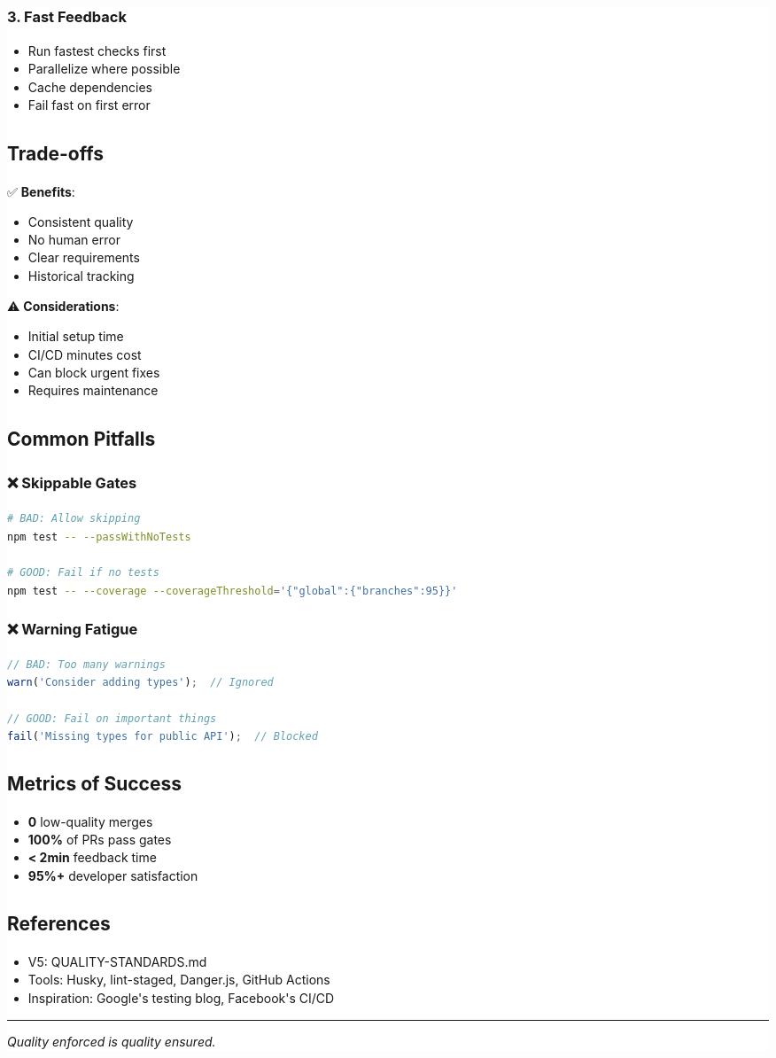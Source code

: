 ### 3. Fast Feedback
- Run fastest checks first
- Parallelize where possible
- Cache dependencies
- Fail fast on first error

## Trade-offs

✅ **Benefits**:
- Consistent quality
- No human error
- Clear requirements
- Historical tracking

⚠️ **Considerations**:
- Initial setup time
- CI/CD minutes cost
- Can block urgent fixes
- Requires maintenance

## Common Pitfalls

### ❌ Skippable Gates
```bash
# BAD: Allow skipping
npm test -- --passWithNoTests

# GOOD: Fail if no tests
npm test -- --coverage --coverageThreshold='{"global":{"branches":95}}'
```

### ❌ Warning Fatigue
```javascript
// BAD: Too many warnings
warn('Consider adding types');  // Ignored

// GOOD: Fail on important things
fail('Missing types for public API');  // Blocked
```

## Metrics of Success

- **0** low-quality merges
- **100%** of PRs pass gates
- **< 2min** feedback time
- **95%+** developer satisfaction

## References
- V5: QUALITY-STANDARDS.md
- Tools: Husky, lint-staged, Danger.js, GitHub Actions
- Inspiration: Google's testing blog, Facebook's CI/CD

---

*Quality enforced is quality ensured.*
